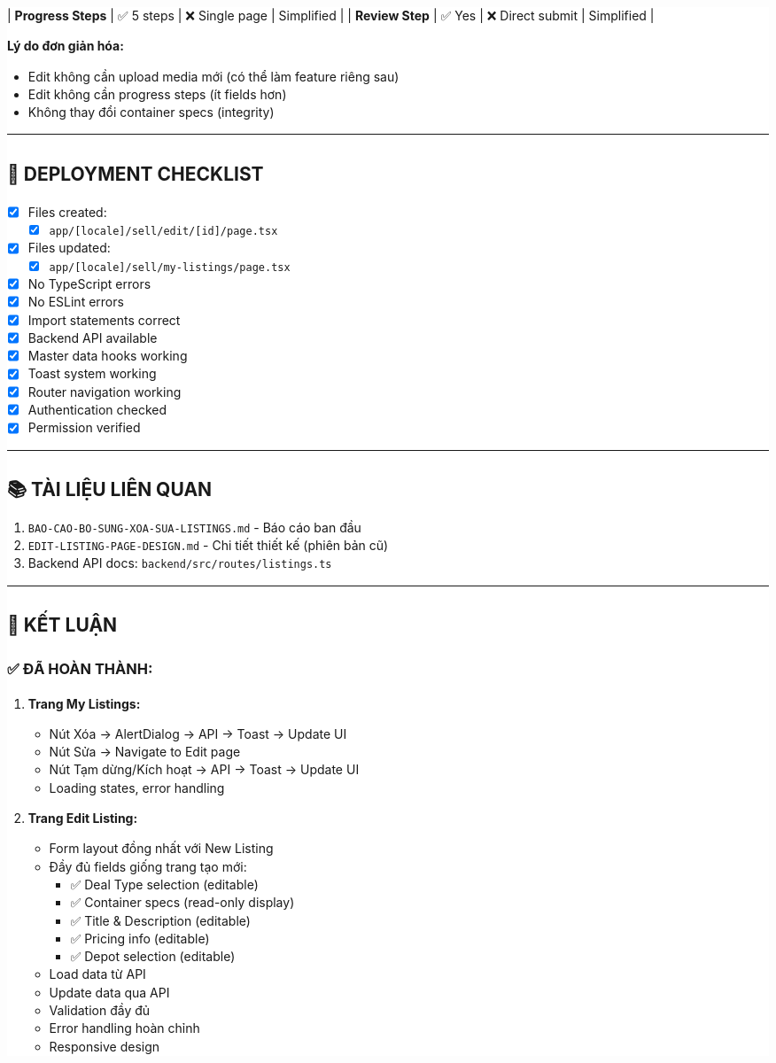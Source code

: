 | **Progress Steps** | ✅ 5 steps | ❌ Single page | Simplified |
| **Review Step** | ✅ Yes | ❌ Direct submit | Simplified |

**Lý do đơn giản hóa:**
- Edit không cần upload media mới (có thể làm feature riêng sau)
- Edit không cần progress steps (ít fields hơn)
- Không thay đổi container specs (integrity)

---

## 🚀 DEPLOYMENT CHECKLIST

- [x] Files created:
  - [x] `app/[locale]/sell/edit/[id]/page.tsx`
- [x] Files updated:
  - [x] `app/[locale]/sell/my-listings/page.tsx`
- [x] No TypeScript errors
- [x] No ESLint errors  
- [x] Import statements correct
- [x] Backend API available
- [x] Master data hooks working
- [x] Toast system working
- [x] Router navigation working
- [x] Authentication checked
- [x] Permission verified

---

## 📚 TÀI LIỆU LIÊN QUAN

1. `BAO-CAO-BO-SUNG-XOA-SUA-LISTINGS.md` - Báo cáo ban đầu
2. `EDIT-LISTING-PAGE-DESIGN.md` - Chi tiết thiết kế (phiên bản cũ)
3. Backend API docs: `backend/src/routes/listings.ts`

---

## 🎉 KẾT LUẬN

### ✅ ĐÃ HOÀN THÀNH:

1. **Trang My Listings:**
   - Nút Xóa → AlertDialog → API → Toast → Update UI
   - Nút Sửa → Navigate to Edit page
   - Nút Tạm dừng/Kích hoạt → API → Toast → Update UI
   - Loading states, error handling

2. **Trang Edit Listing:**
   - Form layout đồng nhất với New Listing
   - Đầy đủ fields giống trang tạo mới:
     - ✅ Deal Type selection (editable)
     - ✅ Container specs (read-only display)
     - ✅ Title & Description (editable)
     - ✅ Pricing info (editable)
     - ✅ Depot selection (editable)
   - Load data từ API
   - Update data qua API
   - Validation đầy đủ
   - Error handling hoàn chỉnh
   - Responsive design

